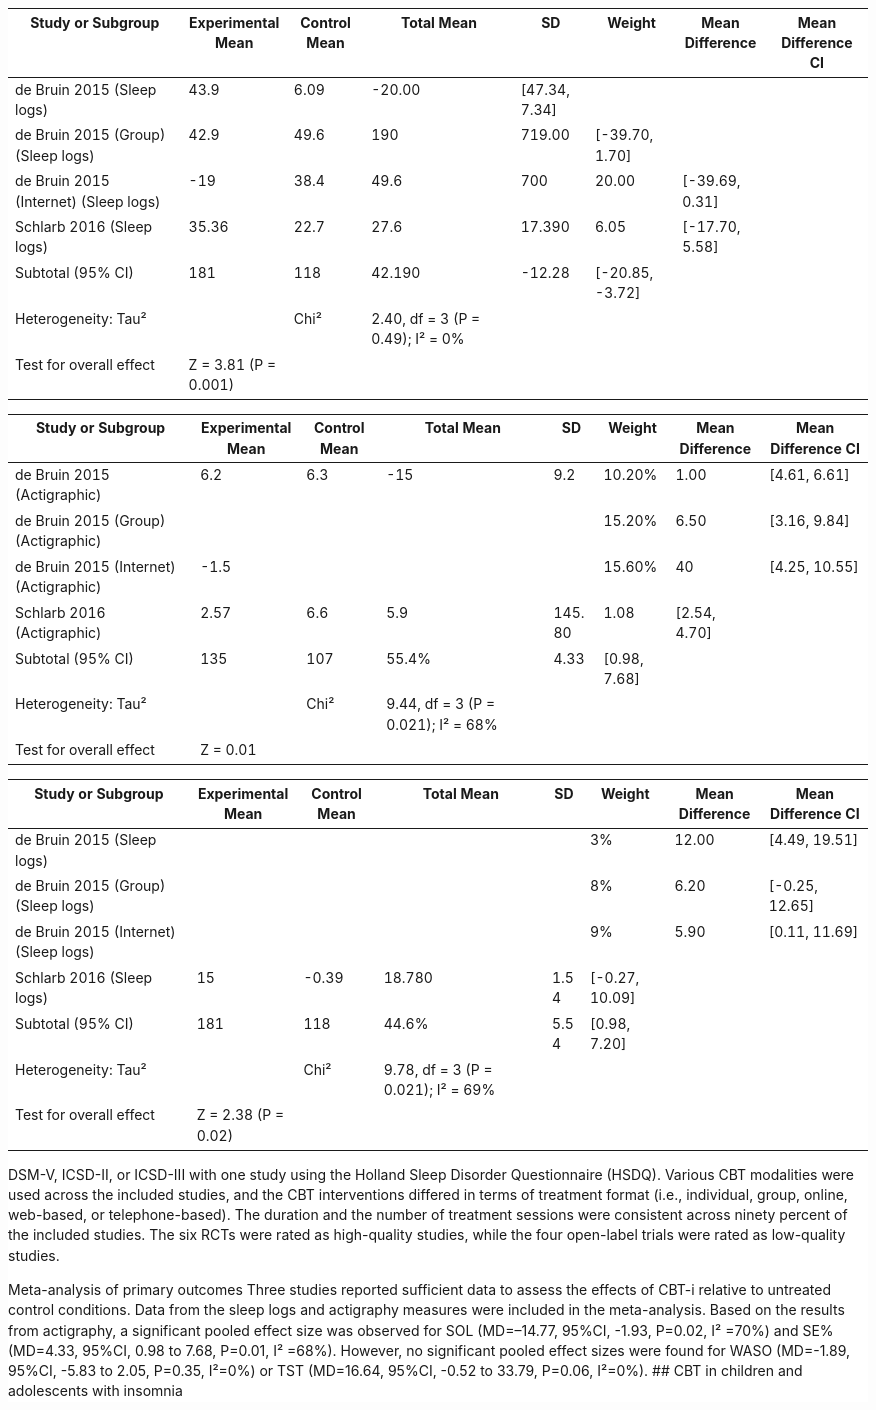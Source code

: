 | Study or Subgroup | Experimental Mean | Control Mean | Total Mean | SD | Weight | Mean Difference | Mean Difference CI |
|-------------------|-------------------|---------------|------------|----|--------|------------------|---------------------|
| de Bruin 2015 (Sleep logs) | 43.9 | 6.09 | -20.00 | [47.34, 7.34] | | |
| de Bruin 2015 (Group) (Sleep logs) | 42.9 | 49.6 | 190 | 719.00 | [-39.70, 1.70] | |
| de Bruin 2015 (Internet) (Sleep logs) | -19 | 38.4 | 49.6 | 700 | 20.00 | [-39.69, 0.31] |
| Schlarb 2016 (Sleep logs) | 35.36 | 22.7 | 27.6 | 17.390 | 6.05 | [-17.70, 5.58] |
| Subtotal (95% CI) | 181 | 118 | 42.190 | -12.28 | [-20.85, -3.72] |
| Heterogeneity: Tau² | | Chi² | 2.40, df = 3 (P = 0.49); I² = 0% |
| Test for overall effect | Z = 3.81 (P = 0.001) | | | | | |

| Study or Subgroup | Experimental Mean | Control Mean | Total Mean | SD | Weight | Mean Difference | Mean Difference CI |
|-------------------|-------------------|---------------|------------|----|--------|------------------|---------------------|
| de Bruin 2015 (Actigraphic) | 6.2 | 6.3 | -15 | 9.2 | 10.20% | 1.00 | [4.61, 6.61] |
| de Bruin 2015 (Group) (Actigraphic) | | | | | 15.20% | 6.50 | [3.16, 9.84] |
| de Bruin 2015 (Internet) (Actigraphic) | -1.5 | | | | 15.60% | 40 | [4.25, 10.55] |
| Schlarb 2016 (Actigraphic) | 2.57 | 6.6 | 5.9 | 145.80 | 1.08 | [2.54, 4.70] |
| Subtotal (95% CI) | 135 | 107 | 55.4% | 4.33 | [0.98, 7.68] |
| Heterogeneity: Tau² | | Chi² | 9.44, df = 3 (P = 0.021); I² = 68% |
| Test for overall effect | Z = 0.01 | | | | | |

| Study or Subgroup | Experimental Mean | Control Mean | Total Mean | SD | Weight | Mean Difference | Mean Difference CI |
|-------------------|-------------------|---------------|------------|----|--------|------------------|---------------------|
| de Bruin 2015 (Sleep logs) | | | | | 3% | 12.00 | [4.49, 19.51] |
| de Bruin 2015 (Group) (Sleep logs) | | | | | 8% | 6.20 | [-0.25, 12.65] |
| de Bruin 2015 (Internet) (Sleep logs) | | | | | 9% | 5.90 | [0.11, 11.69] |
| Schlarb 2016 (Sleep logs) | 15 | -0.39 | 18.780 | 1.54 | [-0.27, 10.09] |
| Subtotal (95% CI) | 181 | 118 | 44.6% | 5.54 | [0.98, 7.20] |
| Heterogeneity: Tau² | | Chi² | 9.78, df = 3 (P = 0.021); I² = 69% |
| Test for overall effect | Z = 2.38 (P = 0.02) | | | | | |

DSM-V, ICSD-II, or ICSD-III with one study using the Holland Sleep Disorder Questionnaire (HSDQ). Various CBT modalities were used across the included studies, and the CBT interventions differed in terms of treatment format (i.e., individual, group, online, web-based, or telephone-based). The duration and the number of treatment sessions were consistent across ninety percent of the included studies. The six RCTs were rated as high-quality studies, while the four open-label trials were rated as low-quality studies.

Meta-analysis of primary outcomes
Three studies reported sufficient data to assess the effects of CBT-i relative to untreated control conditions. Data from the sleep logs and actigraphy measures were included in the meta-analysis. Based on the results from actigraphy, a significant pooled effect size was observed for SOL (MD=–14.77, 95%CI, -1.93, P=0.02, I² =70%) and SE% (MD=4.33, 95%CI, 0.98 to 7.68, P=0.01, I² =68%). However, no significant pooled effect sizes were found for WASO (MD=-1.89, 95%CI, -5.83 to 2.05, P=0.35, I²=0%) or TST (MD=16.64, 95%CI, -0.52 to 33.79, P=0.06, I²=0%). ## CBT in children and adolescents with insomnia
